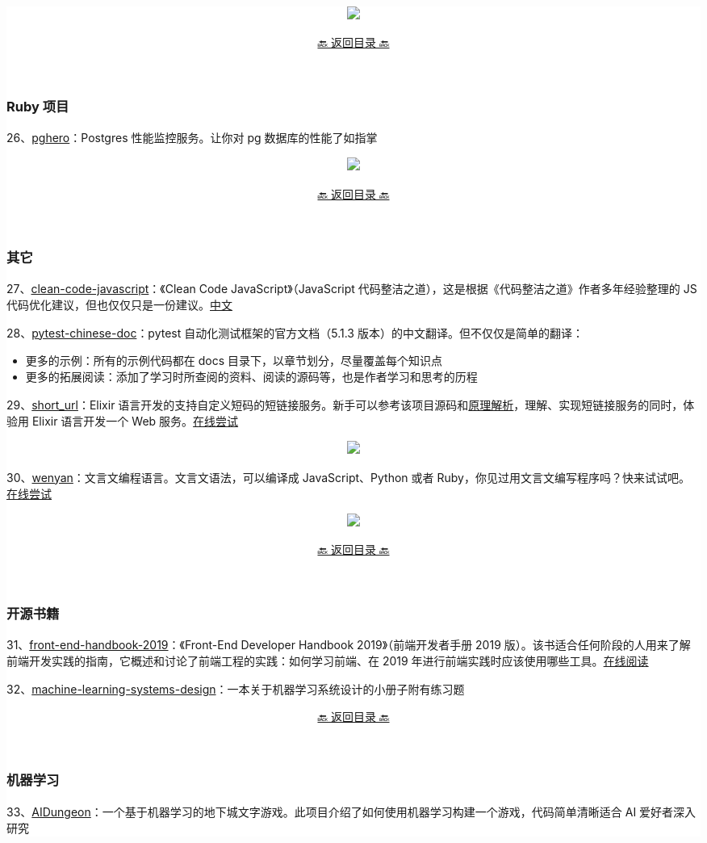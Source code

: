 
<p align="center"><img src='https://raw.githubusercontent.com/521xueweihan/img/master/hellogithub/45/img/PythonPlantsVsZombies.png' style="max-width:80%; max-height=80%;"></img></p>

<p align="center"><a href="#目录">🔙 返回目录 🔙</a></p><br>

### Ruby 项目
26、[pghero](https://hellogithub.com/periodical/statistics/click/?target=https://github.com/ankane/pghero)：Postgres 性能监控服务。让你对 pg 数据库的性能了如指掌


<p align="center"><img src='https://raw.githubusercontent.com/521xueweihan/img/master/hellogithub/45/img/pghero.png' style="max-width:80%; max-height=80%;"></img></p>

<p align="center"><a href="#目录">🔙 返回目录 🔙</a></p><br>

### 其它
27、[clean-code-javascript](https://hellogithub.com/periodical/statistics/click/?target=https://github.com/ryanmcdermott/clean-code-javascript)：《Clean Code JavaScript》（JavaScript 代码整洁之道），这是根据《代码整洁之道》作者多年经验整理的 JS 代码优化建议，但也仅仅只是一份建议。[中文](https://github.com/alivebao/clean-code-js)


28、[pytest-chinese-doc](https://hellogithub.com/periodical/statistics/click/?target=https://github.com/luizyao/pytest-chinese-doc)：pytest 自动化测试框架的官方文档（5.1.3 版本）的中文翻译。但不仅仅是简单的翻译：
- 更多的示例：所有的示例代码都在 docs 目录下，以章节划分，尽量覆盖每个知识点
- 更多的拓展阅读：添加了学习时所查阅的资料、阅读的源码等，也是作者学习和思考的历程


29、[short_url](https://hellogithub.com/periodical/statistics/click/?target=https://github.com/imfycc/short_url)：Elixir 语言开发的支持自定义短码的短链接服务。新手可以参考该项目源码和[原理解析](https://hufangyun.com/2017/short-url/)，理解、实现短链接服务的同时，体验用 Elixir 语言开发一个 Web 服务。[在线尝试](https://fearless-trustworthy-aidi.gigalixirapp.com/)


<p align="center"><img src='https://raw.githubusercontent.com/521xueweihan/img/master/hellogithub/45/img/short_url.png' style="max-width:80%; max-height=80%;"></img></p>

30、[wenyan](https://hellogithub.com/periodical/statistics/click/?target=https://github.com/wenyan-lang/wenyan)：文言文编程语言。文言文语法，可以编译成 JavaScript、Python 或者 Ruby，你见过用文言文编写程序吗？快来试试吧。[在线尝试](http://wenyan-lang.lingdong.works/ide.html)


<p align="center"><img src='https://raw.githubusercontent.com/521xueweihan/img/master/hellogithub/45/img/wenyan-lang.png' style="max-width:80%; max-height=80%;"></img></p>

<p align="center"><a href="#目录">🔙 返回目录 🔙</a></p><br>

### 开源书籍
31、[front-end-handbook-2019](https://hellogithub.com/periodical/statistics/click/?target=https://github.com/FrontendMasters/front-end-handbook-2019)：《Front-End Developer Handbook 2019》（前端开发者手册 2019 版）。该书适合任何阶段的人用来了解前端开发实践的指南，它概述和讨论了前端工程的实践：如何学习前端、在 2019 年进行前端实践时应该使用哪些工具。[在线阅读](https://frontendmasters.com/books/front-end-handbook/2019/)


32、[machine-learning-systems-design](https://hellogithub.com/periodical/statistics/click/?target=https://github.com/chiphuyen/machine-learning-systems-design)：一本关于机器学习系统设计的小册子附有练习题


<p align="center"><a href="#目录">🔙 返回目录 🔙</a></p><br>

### 机器学习
33、[AIDungeon](https://hellogithub.com/periodical/statistics/click/?target=https://github.com/Latitude-Archives/AIDungeon)：一个基于机器学习的地下城文字游戏。此项目介绍了如何使用机器学习构建一个游戏，代码简单清晰适合 AI 爱好者深入研究
